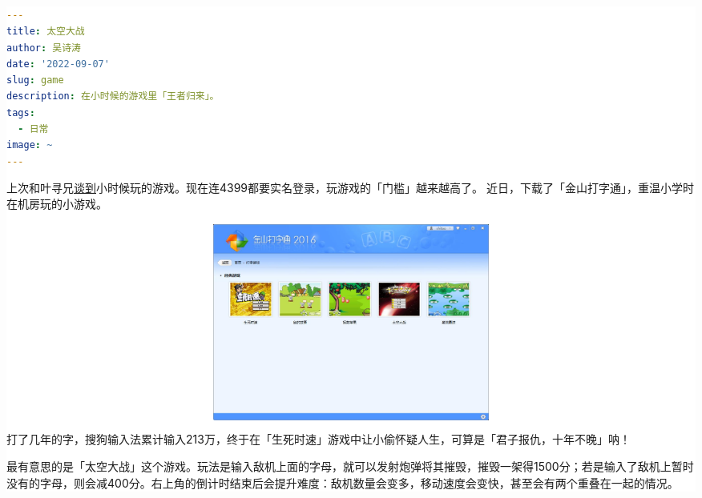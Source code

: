 ```yaml
---
title: 太空大战
author: 吴诗涛
date: '2022-09-07'
slug: game
description: 在小时候的游戏里「王者归来」。
tags:
  - 日常
image: ~
---
```


上次和叶寻兄[谈到](../jiudiannao/)小时候玩的游戏。现在连4399都要实名登录，玩游戏的「门槛」越来越高了。
近日，下载了「金山打字通」，重温小学时在机房玩的小游戏。

<img src="imgs/jinshan.jpg" width="40%" style="display: block; margin: auto;" />

打了几年的字，搜狗输入法累计输入213万，终于在「生死时速」游戏中让小偷怀疑人生，可算是「君子报仇，十年不晚」呐！

最有意思的是「太空大战」这个游戏。玩法是输入敌机上面的字母，就可以发射炮弹将其摧毁，摧毁一架得1500分；若是输入了敌机上暂时没有的字母，则会减400分。右上角的倒计时结束后会提升难度：敌机数量会变多，移动速度会变快，甚至会有两个重叠在一起的情况。
